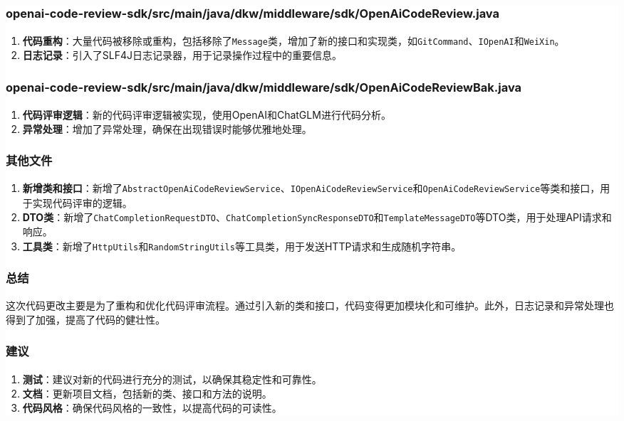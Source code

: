 ### openai-code-review-sdk/src/main/java/dkw/middleware/sdk/OpenAiCodeReview.java
1. **代码重构**：大量代码被移除或重构，包括移除了`Message`类，增加了新的接口和实现类，如`GitCommand`、`IOpenAI`和`WeiXin`。
2. **日志记录**：引入了SLF4J日志记录器，用于记录操作过程中的重要信息。

### openai-code-review-sdk/src/main/java/dkw/middleware/sdk/OpenAiCodeReviewBak.java
1. **代码评审逻辑**：新的代码评审逻辑被实现，使用OpenAI和ChatGLM进行代码分析。
2. **异常处理**：增加了异常处理，确保在出现错误时能够优雅地处理。

### 其他文件
1. **新增类和接口**：新增了`AbstractOpenAiCodeReviewService`、`IOpenAiCodeReviewService`和`OpenAiCodeReviewService`等类和接口，用于实现代码评审的逻辑。
2. **DTO类**：新增了`ChatCompletionRequestDTO`、`ChatCompletionSyncResponseDTO`和`TemplateMessageDTO`等DTO类，用于处理API请求和响应。
3. **工具类**：新增了`HttpUtils`和`RandomStringUtils`等工具类，用于发送HTTP请求和生成随机字符串。

### 总结
这次代码更改主要是为了重构和优化代码评审流程。通过引入新的类和接口，代码变得更加模块化和可维护。此外，日志记录和异常处理也得到了加强，提高了代码的健壮性。

### 建议
1. **测试**：建议对新的代码进行充分的测试，以确保其稳定性和可靠性。
2. **文档**：更新项目文档，包括新的类、接口和方法的说明。
3. **代码风格**：确保代码风格的一致性，以提高代码的可读性。